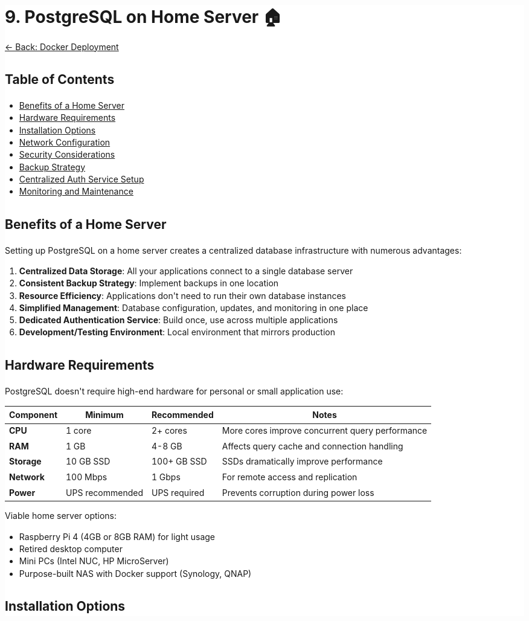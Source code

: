 # 9. PostgreSQL on Home Server 🏠

[<- Back: Docker Deployment](./08-docker-deployment.md)

## Table of Contents

- [Benefits of a Home Server](#benefits-of-a-home-server)
- [Hardware Requirements](#hardware-requirements)
- [Installation Options](#installation-options)
- [Network Configuration](#network-configuration)
- [Security Considerations](#security-considerations)
- [Backup Strategy](#backup-strategy)
- [Centralized Auth Service Setup](#centralized-auth-service-setup)
- [Monitoring and Maintenance](#monitoring-and-maintenance)

## Benefits of a Home Server

Setting up PostgreSQL on a home server creates a centralized database infrastructure with numerous advantages:

1. **Centralized Data Storage**: All your applications connect to a single database server
2. **Consistent Backup Strategy**: Implement backups in one location
3. **Resource Efficiency**: Applications don't need to run their own database instances
4. **Simplified Management**: Database configuration, updates, and monitoring in one place
5. **Dedicated Authentication Service**: Build once, use across multiple applications
6. **Development/Testing Environment**: Local environment that mirrors production

## Hardware Requirements

PostgreSQL doesn't require high-end hardware for personal or small application use:

| Component | Minimum | Recommended | Notes |
|-----------|---------|-------------|-------|
| **CPU** | 1 core | 2+ cores | More cores improve concurrent query performance |
| **RAM** | 1 GB | 4-8 GB | Affects query cache and connection handling |
| **Storage** | 10 GB SSD | 100+ GB SSD | SSDs dramatically improve performance |
| **Network** | 100 Mbps | 1 Gbps | For remote access and replication |
| **Power** | UPS recommended | UPS required | Prevents corruption during power loss |

Viable home server options:
- Raspberry Pi 4 (4GB or 8GB RAM) for light usage
- Retired desktop computer 
- Mini PCs (Intel NUC, HP MicroServer)
- Purpose-built NAS with Docker support (Synology, QNAP)

## Installation Options
